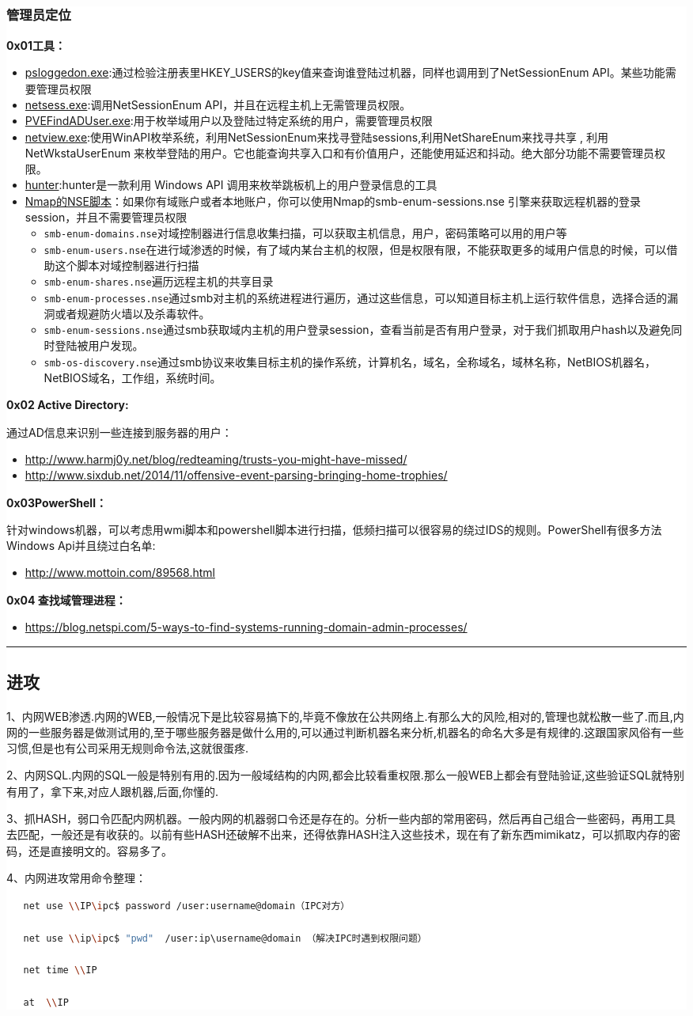 
### 管理员定位

**0x01工具：**

- [psloggedon.exe](https://docs.microsoft.com/en-us/sysinternals/downloads/psloggedon):通过检验注册表里HKEY_USERS的key值来查询谁登陆过机器，同样也调用到了NetSessionEnum API。某些功能需要管理员权限
- [netsess.exe](http://www.joeware.net/freetools/index.htm):调用NetSessionEnum API，并且在远程主机上无需管理员权限。
- [PVEFindADUser.exe](https://github.com/chrisdee/Tools/tree/master/AD/ADFindUsersLoggedOn):用于枚举域用户以及登陆过特定系统的用户，需要管理员权限
- [netview.exe](https://github.com/mubix/netview):使用WinAPI枚举系统，利用NetSessionEnum来找寻登陆sessions,利用NetShareEnum来找寻共享 , 利用 NetWkstaUserEnum 来枚举登陆的用户。它也能查询共享入口和有价值用户，还能使用延迟和抖动。绝大部分功能不需要管理员权限。
- [hunter](https://github.com/fdiskyou/hunter):hunter是一款利用 Windows API 调用来枚举跳板机上的用户登录信息的工具
- [Nmap的NSE脚本]()：如果你有域账户或者本地账户，你可以使用Nmap的smb-enum-sessions.nse 引擎来获取远程机器的登录session，并且不需要管理员权限
  - `smb-enum-domains.nse`对域控制器进行信息收集扫描，可以获取主机信息，用户，密码策略可以用的用户等 
  - `smb-enum-users.nse`在进行域渗透的时候，有了域内某台主机的权限，但是权限有限，不能获取更多的域用户信息的时候，可以借助这个脚本对域控制器进行扫描
  - `smb-enum-shares.nse`遍历远程主机的共享目录
  - `smb-enum-processes.nse`通过smb对主机的系统进程进行遍历，通过这些信息，可以知道目标主机上运行软件信息，选择合适的漏洞或者规避防火墙以及杀毒软件。
  - `smb-enum-sessions.nse`通过smb获取域内主机的用户登录session，查看当前是否有用户登录，对于我们抓取用户hash以及避免同时登陆被用户发现。
  - `smb-os-discovery.nse`通过smb协议来收集目标主机的操作系统，计算机名，域名，全称域名，域林名称，NetBIOS机器名，NetBIOS域名，工作组，系统时间。

**0x02 Active Directory:**

通过AD信息来识别一些连接到服务器的用户：
- http://www.harmj0y.net/blog/redteaming/trusts-you-might-have-missed/
- http://www.sixdub.net/2014/11/offensive-event-parsing-bringing-home-trophies/

**0x03PowerShell：**

针对windows机器，可以考虑用wmi脚本和powershell脚本进行扫描，低频扫描可以很容易的绕过IDS的规则。PowerShell有很多方法Windows Api并且绕过白名单:
- http://www.mottoin.com/89568.html


**0x04 查找域管理进程：**

- https://blog.netspi.com/5-ways-to-find-systems-running-domain-admin-processes/





---------------------------------------------------------

## 进攻

1、内网WEB渗透.内网的WEB,一般情况下是比较容易搞下的,毕竟不像放在公共网络上.有那么大的风险,相对的,管理也就松散一些了.而且,内网的一些服务器是做测试用的,至于哪些服务器是做什么用的,可以通过判断机器名来分析,机器名的命名大多是有规律的.这跟国家风俗有一些习惯,但是也有公司采用无规则命令法,这就很蛋疼.

2、内网SQL.内网的SQL一般是特别有用的.因为一般域结构的内网,都会比较看重权限.那么一般WEB上都会有登陆验证,这些验证SQL就特别有用了，拿下来,对应人跟机器,后面,你懂的.

3、抓HASH，弱口令匹配内网机器。一般内网的机器弱口令还是存在的。分析一些内部的常用密码，然后再自己组合一些密码，再用工具去匹配，一般还是有收获的。以前有些HASH还破解不出来，还得依靠HASH注入这些技术，现在有了新东西mimikatz，可以抓取内存的密码，还是直接明文的。容易多了。

4、内网进攻常用命令整理：

```bash
   net use \\IP\ipc$ password /user:username@domain（IPC对方）

   net use \\ip\ipc$ "pwd"  /user:ip\username@domain （解决IPC时遇到权限问题）

   net time \\IP

   at  \\IP
````
